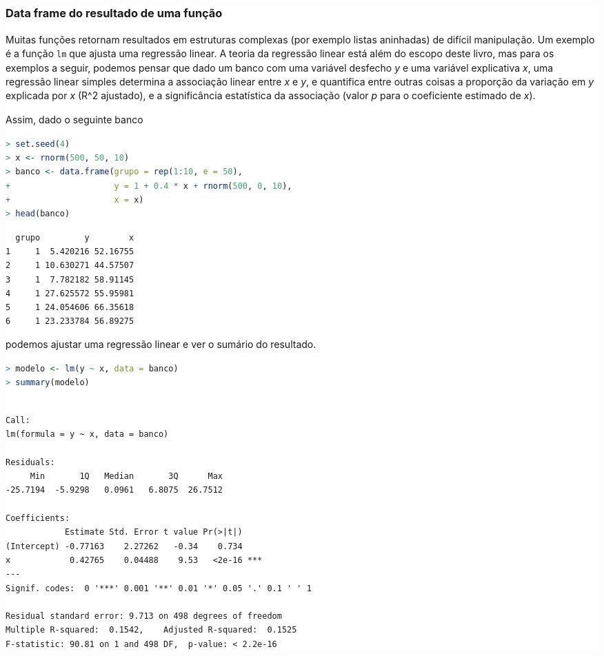 ### Data frame do resultado de uma função

Muitas funções retornam resultados em estruturas complexas (por exemplo listas aninhadas) de difícil manipulação. Um exemplo é a função `lm` que ajusta uma regressão linear. A teoria da regressão linear está além do escopo deste livro, mas para os exemplos a seguir, podemos pensar que dado um banco com uma variável desfecho *y* e uma variável explicativa *x*, uma regressão linear simples determina a associação linear entre *x* e *y*, e quantifica entre outras coisas a proporção da variação em *y* explicada por *x* (R^2 ajustado), e a significância estatística da associação (valor *p* para o coeficiente estimado de *x*).  

Assim, dado o seguinte banco


```r
> set.seed(4)
> x <- rnorm(500, 50, 10)
> banco <- data.frame(grupo = rep(1:10, e = 50),
+                     y = 1 + 0.4 * x + rnorm(500, 0, 10),
+                     x = x)
> head(banco)
```

```
  grupo         y        x
1     1  5.420216 52.16755
2     1 10.630271 44.57507
3     1  7.782182 58.91145
4     1 27.625572 55.95981
5     1 24.054606 66.35618
6     1 23.233784 56.89275
```

podemos ajustar uma regressão linear e ver o sumário do resultado.


```r
> modelo <- lm(y ~ x, data = banco)
> summary(modelo)
```

```

Call:
lm(formula = y ~ x, data = banco)

Residuals:
     Min       1Q   Median       3Q      Max 
-25.7194  -5.9298   0.0961   6.8075  26.7512 

Coefficients:
            Estimate Std. Error t value Pr(>|t|)    
(Intercept) -0.77163    2.27262   -0.34    0.734    
x            0.42765    0.04488    9.53   <2e-16 ***
---
Signif. codes:  0 '***' 0.001 '**' 0.01 '*' 0.05 '.' 0.1 ' ' 1

Residual standard error: 9.713 on 498 degrees of freedom
Multiple R-squared:  0.1542,	Adjusted R-squared:  0.1525 
F-statistic: 90.81 on 1 and 498 DF,  p-value: < 2.2e-16
```
